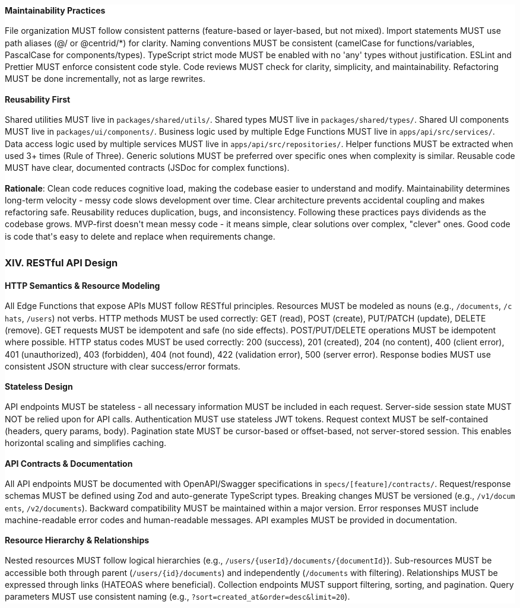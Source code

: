 **Maintainability Practices**

File organization MUST follow consistent patterns (feature-based or layer-based, but not mixed). Import statements MUST use path aliases (@/ or @centrid/*) for clarity. Naming conventions MUST be consistent (camelCase for functions/variables, PascalCase for components/types). TypeScript strict mode MUST be enabled with no 'any' types without justification. ESLint and Prettier MUST enforce consistent code style. Code reviews MUST check for clarity, simplicity, and maintainability. Refactoring MUST be done incrementally, not as large rewrites.

**Reusability First**

Shared utilities MUST live in `packages/shared/utils/`. Shared types MUST live in `packages/shared/types/`. Shared UI components MUST live in `packages/ui/components/`. Business logic used by multiple Edge Functions MUST live in `apps/api/src/services/`. Data access logic used by multiple services MUST live in `apps/api/src/repositories/`. Helper functions MUST be extracted when used 3+ times (Rule of Three). Generic solutions MUST be preferred over specific ones when complexity is similar. Reusable code MUST have clear, documented contracts (JSDoc for complex functions).

**Rationale**: Clean code reduces cognitive load, making the codebase easier to understand and modify. Maintainability determines long-term velocity - messy code slows development over time. Clear architecture prevents accidental coupling and makes refactoring safe. Reusability reduces duplication, bugs, and inconsistency. Following these practices pays dividends as the codebase grows. MVP-first doesn't mean messy code - it means simple, clear solutions over complex, "clever" ones. Good code is code that's easy to delete and replace when requirements change.

### XIV. RESTful API Design

**HTTP Semantics & Resource Modeling**

All Edge Functions that expose APIs MUST follow RESTful principles. Resources MUST be modeled as nouns (e.g., `/documents`, `/chats`, `/users`) not verbs. HTTP methods MUST be used correctly: GET (read), POST (create), PUT/PATCH (update), DELETE (remove). GET requests MUST be idempotent and safe (no side effects). POST/PUT/DELETE operations MUST be idempotent where possible. HTTP status codes MUST be used correctly: 200 (success), 201 (created), 204 (no content), 400 (client error), 401 (unauthorized), 403 (forbidden), 404 (not found), 422 (validation error), 500 (server error). Response bodies MUST use consistent JSON structure with clear success/error formats.

**Stateless Design**

API endpoints MUST be stateless - all necessary information MUST be included in each request. Server-side session state MUST NOT be relied upon for API calls. Authentication MUST use stateless JWT tokens. Request context MUST be self-contained (headers, query params, body). Pagination state MUST be cursor-based or offset-based, not server-stored session. This enables horizontal scaling and simplifies caching.

**API Contracts & Documentation**

All API endpoints MUST be documented with OpenAPI/Swagger specifications in `specs/[feature]/contracts/`. Request/response schemas MUST be defined using Zod and auto-generate TypeScript types. Breaking changes MUST be versioned (e.g., `/v1/documents`, `/v2/documents`). Backward compatibility MUST be maintained within a major version. Error responses MUST include machine-readable error codes and human-readable messages. API examples MUST be provided in documentation.

**Resource Hierarchy & Relationships**

Nested resources MUST follow logical hierarchies (e.g., `/users/{userId}/documents/{documentId}`). Sub-resources MUST be accessible both through parent (`/users/{id}/documents`) and independently (`/documents` with filtering). Relationships MUST be expressed through links (HATEOAS where beneficial). Collection endpoints MUST support filtering, sorting, and pagination. Query parameters MUST use consistent naming (e.g., `?sort=created_at&order=desc&limit=20`).
